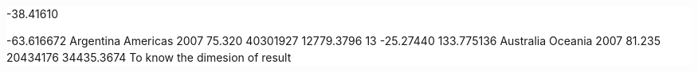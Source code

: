 -38.41610
</td>
<td style="text-align:right;">
-63.616672
</td>
<td style="text-align:left;">
Argentina
</td>
<td style="text-align:left;">
Americas
</td>
<td style="text-align:right;">
2007
</td>
<td style="text-align:right;">
75.320
</td>
<td style="text-align:right;">
40301927
</td>
<td style="text-align:right;">
12779.3796
</td>
</tr>
<tr>
<td style="text-align:right;">
13
</td>
<td style="text-align:right;">
-25.27440
</td>
<td style="text-align:right;">
133.775136
</td>
<td style="text-align:left;">
Australia
</td>
<td style="text-align:left;">
Oceania
</td>
<td style="text-align:right;">
2007
</td>
<td style="text-align:right;">
81.235
</td>
<td style="text-align:right;">
20434176
</td>
<td style="text-align:right;">
34435.3674
</td>
</tr>
</tbody>
</table>
To know the dimesion of result

